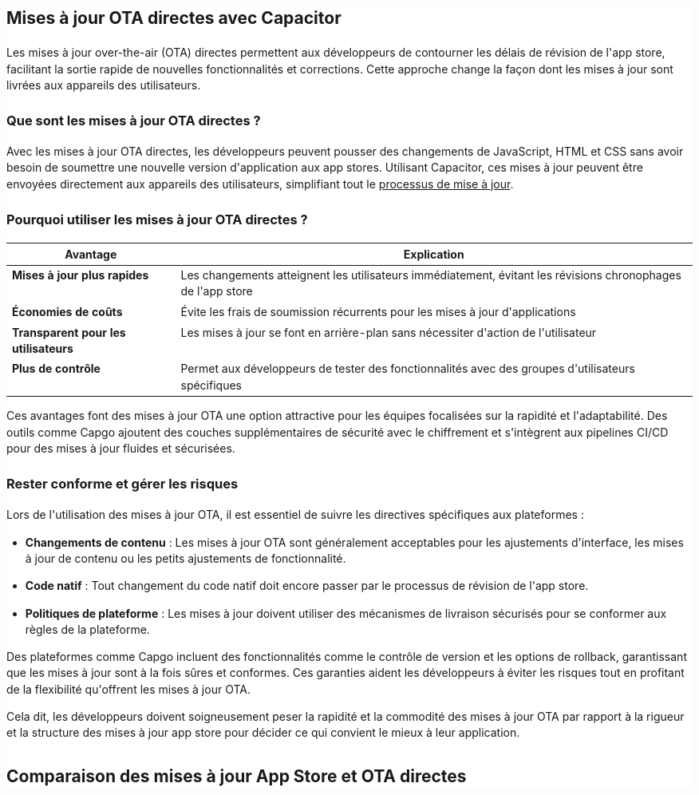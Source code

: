 ## Mises à jour OTA directes avec Capacitor

Les mises à jour over-the-air (OTA) directes permettent aux développeurs de contourner les délais de révision de l'app store, facilitant la sortie rapide de nouvelles fonctionnalités et corrections. Cette approche change la façon dont les mises à jour sont livrées aux appareils des utilisateurs.

### Que sont les mises à jour OTA directes ?

Avec les mises à jour OTA directes, les développeurs peuvent pousser des changements de JavaScript, HTML et CSS sans avoir besoin de soumettre une nouvelle version d'application aux app stores. Utilisant Capacitor, ces mises à jour peuvent être envoyées directement aux appareils des utilisateurs, simplifiant tout le [processus de mise à jour](https://capgo.app/docs/plugin/cloud-mode/manual-update/).

### Pourquoi utiliser les mises à jour OTA directes ?

| **Avantage** | **Explication** |
| --- | --- |
| **Mises à jour plus rapides** | Les changements atteignent les utilisateurs immédiatement, évitant les révisions chronophages de l'app store |
| **Économies de coûts** | Évite les frais de soumission récurrents pour les mises à jour d'applications |
| **Transparent pour les utilisateurs** | Les mises à jour se font en arrière-plan sans nécessiter d'action de l'utilisateur |
| **Plus de contrôle** | Permet aux développeurs de tester des fonctionnalités avec des groupes d'utilisateurs spécifiques |

Ces avantages font des mises à jour OTA une option attractive pour les équipes focalisées sur la rapidité et l'adaptabilité. Des outils comme Capgo ajoutent des couches supplémentaires de sécurité avec le chiffrement et s'intègrent aux pipelines CI/CD pour des mises à jour fluides et sécurisées.

### Rester conforme et gérer les risques

Lors de l'utilisation des mises à jour OTA, il est essentiel de suivre les directives spécifiques aux plateformes :

-   **Changements de contenu** : Les mises à jour OTA sont généralement acceptables pour les ajustements d'interface, les mises à jour de contenu ou les petits ajustements de fonctionnalité.
    
-   **Code natif** : Tout changement du code natif doit encore passer par le processus de révision de l'app store.
    
-   **Politiques de plateforme** : Les mises à jour doivent utiliser des mécanismes de livraison sécurisés pour se conformer aux règles de la plateforme.
    

Des plateformes comme Capgo incluent des fonctionnalités comme le contrôle de version et les options de rollback, garantissant que les mises à jour sont à la fois sûres et conformes. Ces garanties aident les développeurs à éviter les risques tout en profitant de la flexibilité qu'offrent les mises à jour OTA.

Cela dit, les développeurs doivent soigneusement peser la rapidité et la commodité des mises à jour OTA par rapport à la rigueur et la structure des mises à jour app store pour décider ce qui convient le mieux à leur application.

## Comparaison des mises à jour App Store et OTA directes
